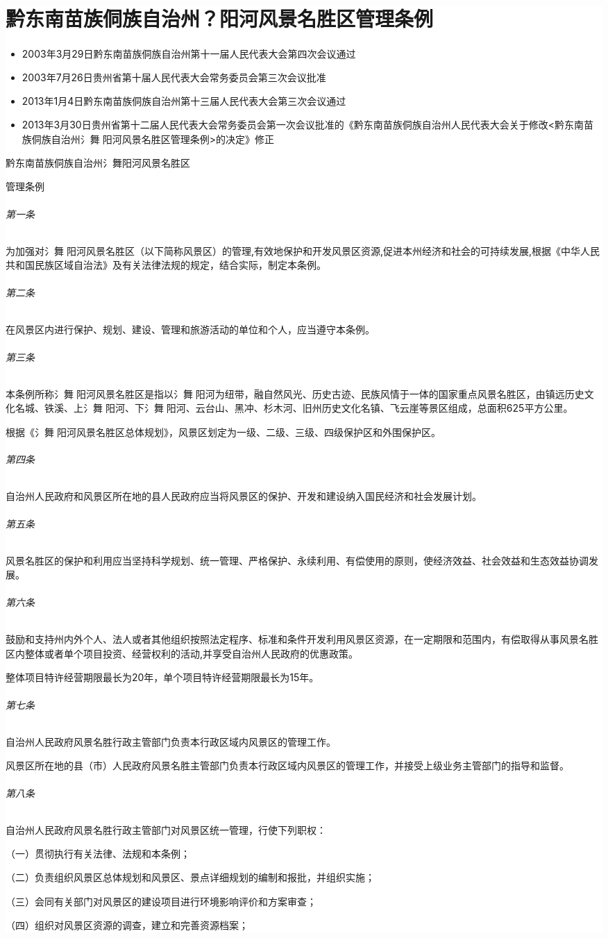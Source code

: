# 黔东南苗族侗族自治州？阳河风景名胜区管理条例

- 2003年3月29日黔东南苗族侗族自治州第十一届人民代表大会第四次会议通过

- 2003年7月26日贵州省第十届人民代表大会常务委员会第三次会议批准

- 2013年1月4日黔东南苗族侗族自治州第十三届人民代表大会第三次会议通过

- 2013年3月30日贵州省第十二届人民代表大会常务委员会第一次会议批准的《黔东南苗族侗族自治州人民代表大会关于修改<黔东南苗族侗族自治州氵舞 阳河风景名胜区管理条例>的决定》修正



黔东南苗族侗族自治州氵舞阳河风景名胜区

管理条例

###### 第一条

为加强对氵舞 阳河风景名胜区（以下简称风景区）的管理,有效地保护和开发风景区资源,促进本州经济和社会的可持续发展,根据《中华人民共和国民族区域自治法》及有关法律法规的规定，结合实际，制定本条例。

###### 第二条

在风景区内进行保护、规划、建设、管理和旅游活动的单位和个人，应当遵守本条例。

###### 第三条

本条例所称氵舞 阳河风景名胜区是指以氵舞 阳河为纽带，融自然风光、历史古迹、民族风情于一体的国家重点风景名胜区，由镇远历史文化名城、铁溪、上氵舞 阳河、下氵舞 阳河、云台山、黑冲、杉木河、旧州历史文化名镇、飞云崖等景区组成，总面积625平方公里。

根据《氵舞 阳河风景名胜区总体规划》，风景区划定为一级、二级、三级、四级保护区和外围保护区。

###### 第四条

自治州人民政府和风景区所在地的县人民政府应当将风景区的保护、开发和建设纳入国民经济和社会发展计划。

###### 第五条

风景名胜区的保护和利用应当坚持科学规划、统一管理、严格保护、永续利用、有偿使用的原则，使经济效益、社会效益和生态效益协调发展。

###### 第六条

鼓励和支持州内外个人、法人或者其他组织按照法定程序、标准和条件开发利用风景区资源，在一定期限和范围内，有偿取得从事风景名胜区内整体或者单个项目投资、经营权利的活动,并享受自治州人民政府的优惠政策。

整体项目特许经营期限最长为20年，单个项目特许经营期限最长为15年。

###### 第七条

自治州人民政府风景名胜行政主管部门负责本行政区域内风景区的管理工作。

风景区所在地的县（市）人民政府风景名胜主管部门负责本行政区域内风景区的管理工作，并接受上级业务主管部门的指导和监督。

###### 第八条

自治州人民政府风景名胜行政主管部门对风景区统一管理，行使下列职权：

（一）贯彻执行有关法律、法规和本条例；

（二）负责组织风景区总体规划和风景区、景点详细规划的编制和报批，并组织实施；

（三）会同有关部门对风景区的建设项目进行环境影响评价和方案审查；

（四）组织对风景区资源的调查，建立和完善资源档案；
